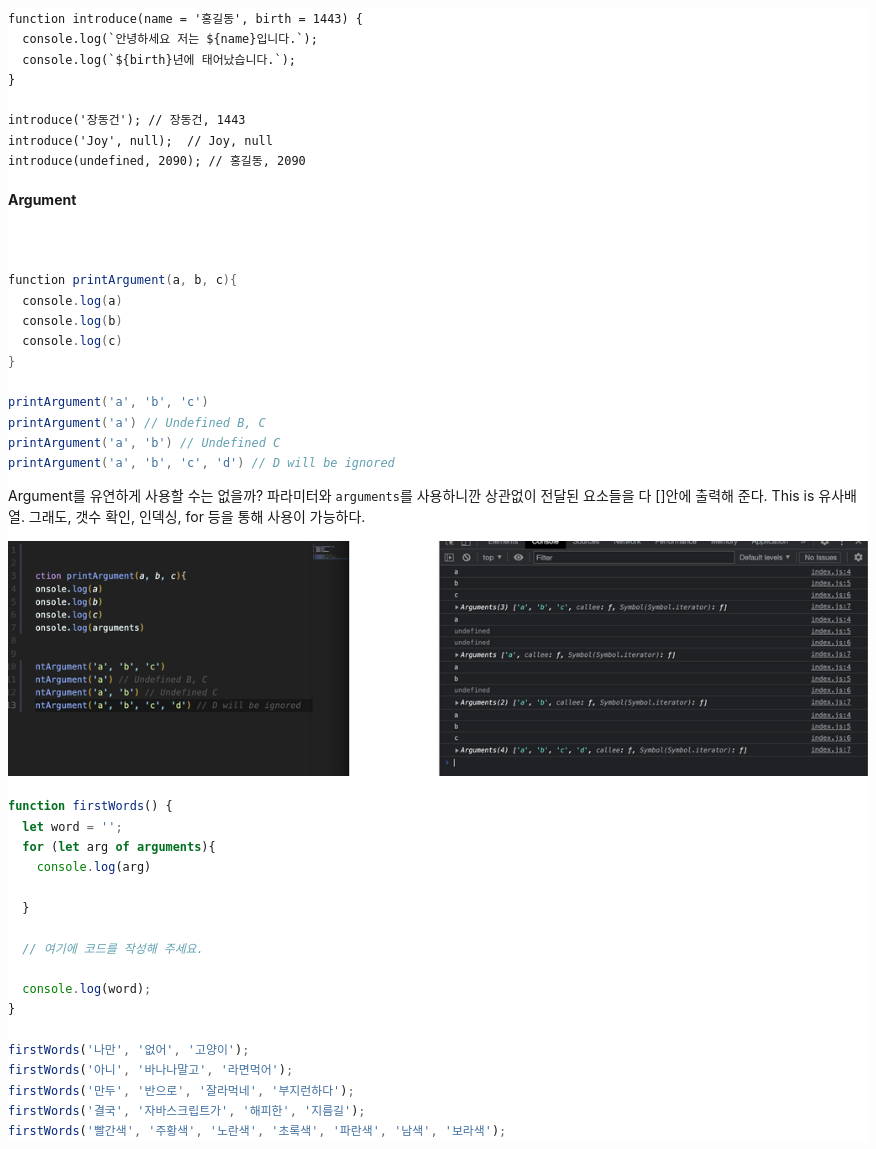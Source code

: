```
function introduce(name = '홍길동', birth = 1443) {
  console.log(`안녕하세요 저는 ${name}입니다.`);
  console.log(`${birth}년에 태어났습니다.`);
}

introduce('장동건'); // 장동건, 1443
introduce('Joy', null);  // Joy, null 
introduce(undefined, 2090); // 홍길동, 2090

```



#### Argument

```java


function printArgument(a, b, c){
  console.log(a)
  console.log(b)
  console.log(c)
}

printArgument('a', 'b', 'c')
printArgument('a') // Undefined B, C
printArgument('a', 'b') // Undefined C
printArgument('a', 'b', 'c', 'd') // D will be ignored
```

Argument를 유연하게 사용할 수는 없을까? 파라미터와 `arguments`를 사용하니깐 상관없이 전달된 요소들을 다 []안에 출력해 준다. This is 유사배열. 그래도, 갯수 확인, 인덱싱, for 등을 통해 사용이 가능하다. 

![arguments](./images/arguments.png)

```javascript
function firstWords() {
  let word = '';
  for (let arg of arguments){
    console.log(arg)
    
  }
  
  // 여기에 코드를 작성해 주세요.

  console.log(word);
}

firstWords('나만', '없어', '고양이');
firstWords('아니', '바나나말고', '라면먹어');
firstWords('만두', '반으로', '잘라먹네', '부지런하다');
firstWords('결국', '자바스크립트가', '해피한', '지름길');
firstWords('빨간색', '주황색', '노란색', '초록색', '파란색', '남색', '보라색');
```